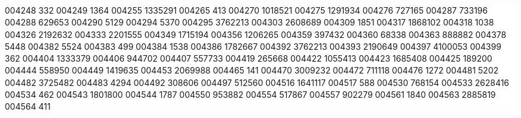 004248 332
004249 1364
004255 1335291
004265 413
004270 1018521
004275 1291934
004276 727165
004287 733196
004288 629653
004290 5129
004294 5370
004295 3762213
004303 2608689
004309 1851
004317 1868102
004318 1038
004326 2192632
004333 2201555
004349 1715194
004356 1206265
004359 397432
004360 68338
004363 888882
004378 5448
004382 5524
004383 499
004384 1538
004386 1782667
004392 3762213
004393 2190649
004397 4100053
004399 362
004404 1333379
004406 944702
004407 557733
004419 265668
004422 1055413
004423 1685408
004425 189200
004444 558950
004449 1419635
004453 2069988
004465 141
004470 3009232
004472 711118
004476 1272
004481 5202
004482 3725482
004483 4294
004492 308606
004497 512560
004516 1641117
004517 588
004530 768154
004533 2628416
004534 462
004543 1801800
004544 1787
004550 953882
004554 517867
004557 902279
004561 1840
004563 2885819
004564 411